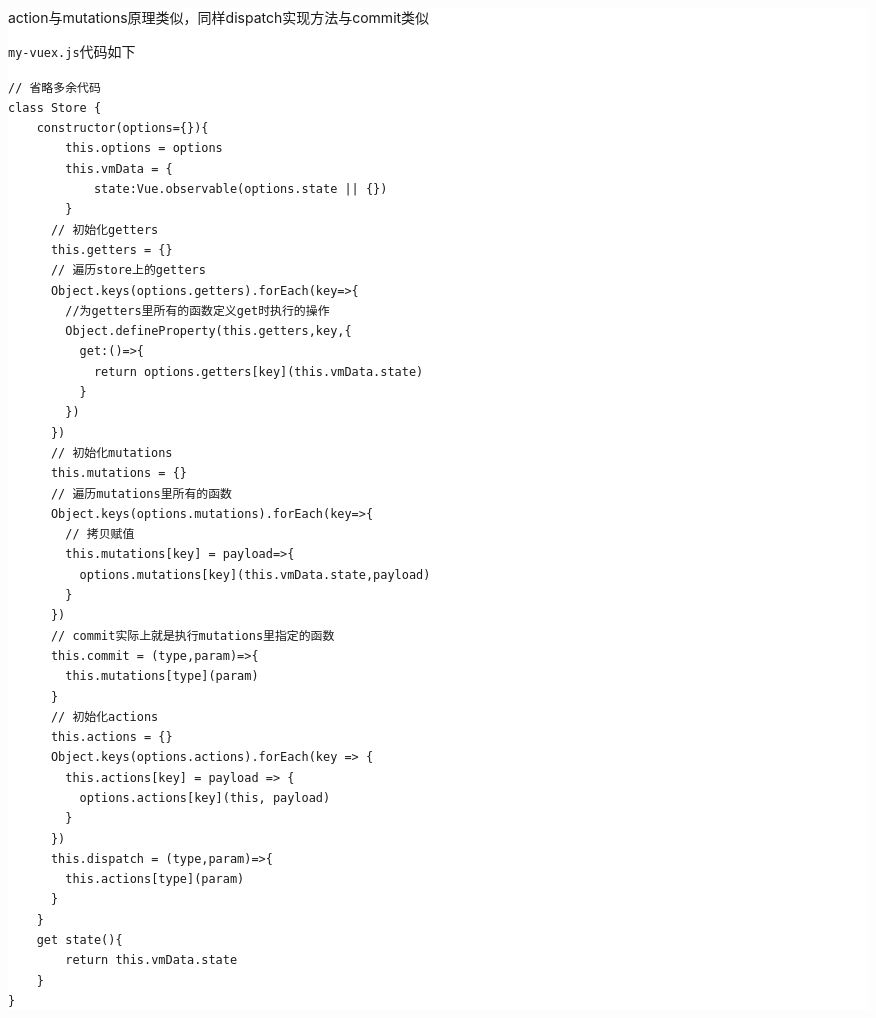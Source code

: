 action与mutations原理类似，同样dispatch实现方法与commit类似

`my-vuex.js`代码如下

```
// 省略多余代码
class Store {
    constructor(options={}){
        this.options = options
        this.vmData = {
            state:Vue.observable(options.state || {})
        }
      // 初始化getters
      this.getters = {}
      // 遍历store上的getters
      Object.keys(options.getters).forEach(key=>{
        //为getters里所有的函数定义get时执行的操作
        Object.defineProperty(this.getters,key,{
          get:()=>{
            return options.getters[key](this.vmData.state)
          }
        })
      })
      // 初始化mutations
      this.mutations = {}
      // 遍历mutations里所有的函数
      Object.keys(options.mutations).forEach(key=>{
        // 拷贝赋值
        this.mutations[key] = payload=>{
          options.mutations[key](this.vmData.state,payload)
        }
      })
      // commit实际上就是执行mutations里指定的函数
      this.commit = (type,param)=>{
        this.mutations[type](param)
      }
      // 初始化actions
      this.actions = {} 
      Object.keys(options.actions).forEach(key => {
        this.actions[key] = payload => {
          options.actions[key](this, payload)
        }
      })
      this.dispatch = (type,param)=>{
        this.actions[type](param)
      }
    }
    get state(){
        return this.vmData.state
    }
}
```
